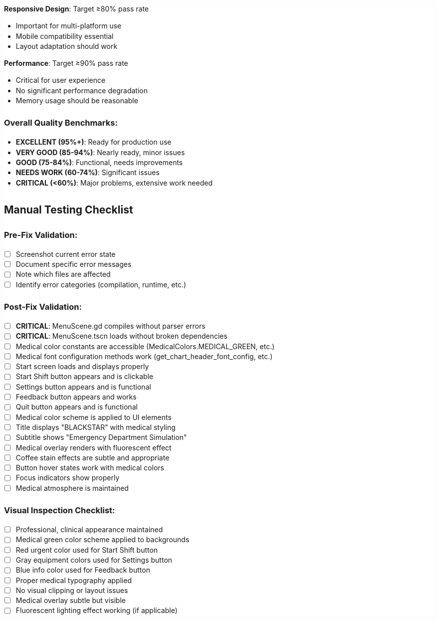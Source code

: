 **Responsive Design**: Target ≥80% pass rate
- Important for multi-platform use
- Mobile compatibility essential
- Layout adaptation should work

**Performance**: Target ≥90% pass rate
- Critical for user experience
- No significant performance degradation
- Memory usage should be reasonable

### Overall Quality Benchmarks:

- **EXCELLENT (95%+)**: Ready for production use
- **VERY GOOD (85-94%)**: Nearly ready, minor issues
- **GOOD (75-84%)**: Functional, needs improvements  
- **NEEDS WORK (60-74%)**: Significant issues
- **CRITICAL (<60%)**: Major problems, extensive work needed

## Manual Testing Checklist

### Pre-Fix Validation:
- [ ] Screenshot current error state
- [ ] Document specific error messages
- [ ] Note which files are affected
- [ ] Identify error categories (compilation, runtime, etc.)

### Post-Fix Validation:
- [ ] **CRITICAL**: MenuScene.gd compiles without parser errors
- [ ] **CRITICAL**: MenuScene.tscn loads without broken dependencies
- [ ] Medical color constants are accessible (MedicalColors.MEDICAL_GREEN, etc.)
- [ ] Medical font configuration methods work (get_chart_header_font_config, etc.)
- [ ] Start screen loads and displays properly
- [ ] Start Shift button appears and is clickable
- [ ] Settings button appears and is functional
- [ ] Feedback button appears and works
- [ ] Quit button appears and is functional
- [ ] Medical color scheme is applied to UI elements
- [ ] Title displays "BLACKSTAR" with medical styling
- [ ] Subtitle shows "Emergency Department Simulation"
- [ ] Medical overlay renders with fluorescent effect
- [ ] Coffee stain effects are subtle and appropriate
- [ ] Button hover states work with medical colors
- [ ] Focus indicators show properly
- [ ] Medical atmosphere is maintained

### Visual Inspection Checklist:
- [ ] Professional, clinical appearance maintained
- [ ] Medical green color scheme applied to backgrounds
- [ ] Red urgent color used for Start Shift button
- [ ] Gray equipment colors used for Settings button
- [ ] Blue info color used for Feedback button
- [ ] Proper medical typography applied
- [ ] No visual clipping or layout issues
- [ ] Medical overlay subtle but visible
- [ ] Fluorescent lighting effect working (if applicable)
